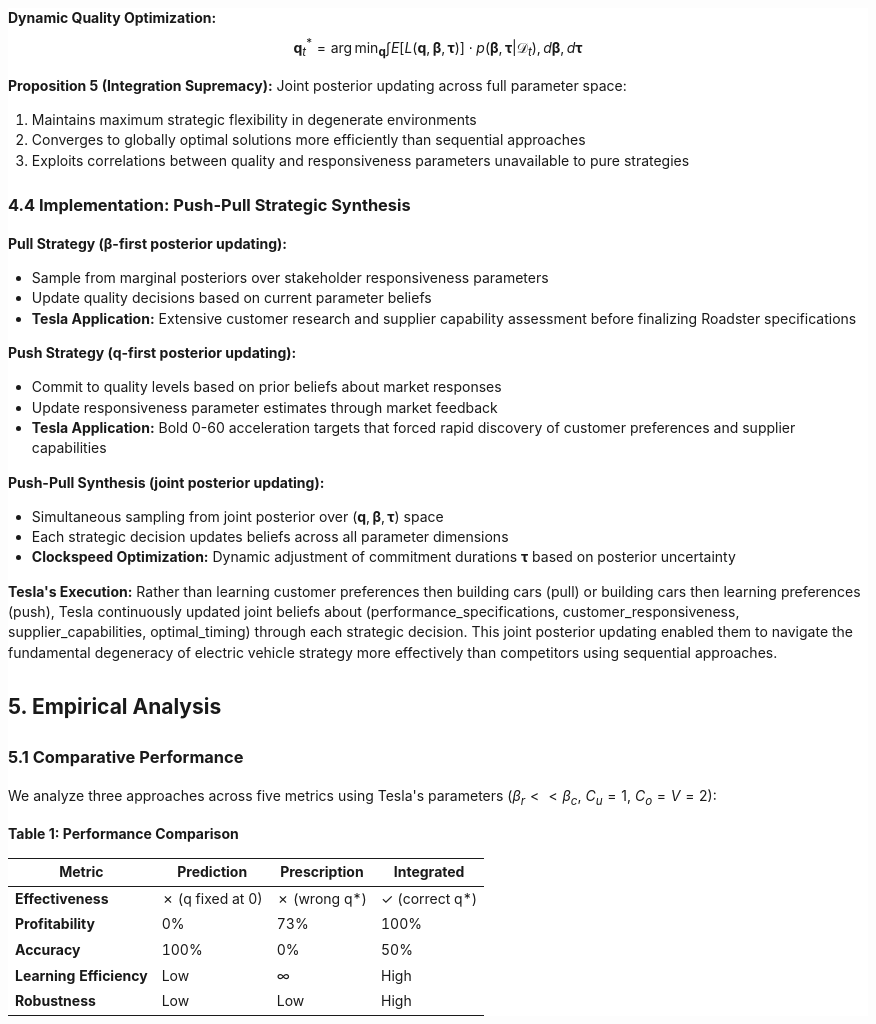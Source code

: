 **Dynamic Quality Optimization:** $$\mathbf{q}_t^* = \arg\min_{\mathbf{q}} \int E[L(\mathbf{q}, \boldsymbol{\beta}, \boldsymbol{\tau})] \cdot p(\boldsymbol{\beta}, \boldsymbol{\tau} | \mathcal{D}_t) , d\boldsymbol{\beta} , d\boldsymbol{\tau}$$

**Proposition 5 (Integration Supremacy):** Joint posterior updating across full parameter space:

1. Maintains maximum strategic flexibility in degenerate environments
2. Converges to globally optimal solutions more efficiently than sequential approaches
3. Exploits correlations between quality and responsiveness parameters unavailable to pure strategies

### 4.4 Implementation: Push-Pull Strategic Synthesis

**Pull Strategy (β-first posterior updating):**

- Sample from marginal posteriors over stakeholder responsiveness parameters
- Update quality decisions based on current parameter beliefs
- **Tesla Application:** Extensive customer research and supplier capability assessment before finalizing Roadster specifications

**Push Strategy (q-first posterior updating):**

- Commit to quality levels based on prior beliefs about market responses
- Update responsiveness parameter estimates through market feedback
- **Tesla Application:** Bold 0-60 acceleration targets that forced rapid discovery of customer preferences and supplier capabilities

**Push-Pull Synthesis (joint posterior updating):**

- Simultaneous sampling from joint posterior over $(\mathbf{q}, \boldsymbol{\beta}, \boldsymbol{\tau})$ space
- Each strategic decision updates beliefs across all parameter dimensions
- **Clockspeed Optimization:** Dynamic adjustment of commitment durations $\boldsymbol{\tau}$ based on posterior uncertainty

**Tesla's Execution:** Rather than learning customer preferences then building cars (pull) or building cars then learning preferences (push), Tesla continuously updated joint beliefs about (performance_specifications, customer_responsiveness, supplier_capabilities, optimal_timing) through each strategic decision. This joint posterior updating enabled them to navigate the fundamental degeneracy of electric vehicle strategy more effectively than competitors using sequential approaches.

## 5. Empirical Analysis

### 5.1 Comparative Performance

We analyze three approaches across five metrics using Tesla's parameters ($\beta_r << \beta_c$, $C_u=1$, $C_o=V=2$):

**Table 1: Performance Comparison**

| Metric | Prediction | Prescription | Integrated |
|--------|------------|--------------|------------|
| **Effectiveness** | ✗ (q fixed at 0) | ✗ (wrong q*) | ✓ (correct q*) |
| **Profitability** | 0% | 73% | 100% |
| **Accuracy** | 100% | 0% | 50% |
| **Learning Efficiency** | Low | ∞ | High |
| **Robustness** | Low | Low | High |
